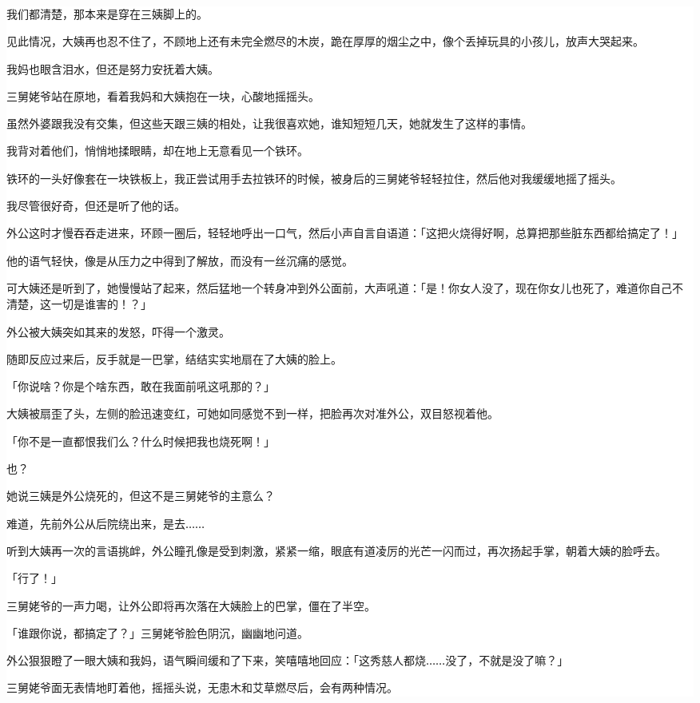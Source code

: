 我们都清楚，那本来是穿在三姨脚上的。


见此情况，大姨再也忍不住了，不顾地上还有未完全燃尽的木炭，跪在厚厚的烟尘之中，像个丢掉玩具的小孩儿，放声大哭起来。


我妈也眼含泪水，但还是努力安抚着大姨。


三舅姥爷站在原地，看着我妈和大姨抱在一块，心酸地摇摇头。


虽然外婆跟我没有交集，但这些天跟三姨的相处，让我很喜欢她，谁知短短几天，她就发生了这样的事情。


我背对着他们，悄悄地揉眼睛，却在地上无意看见一个铁环。


铁环的一头好像套在一块铁板上，我正尝试用手去拉铁环的时候，被身后的三舅姥爷轻轻拉住，然后他对我缓缓地摇了摇头。


我尽管很好奇，但还是听了他的话。


外公这时才慢吞吞走进来，环顾一圈后，轻轻地呼出一口气，然后小声自言自语道：「这把火烧得好啊，总算把那些脏东西都给搞定了！」


他的语气轻快，像是从压力之中得到了解放，而没有一丝沉痛的感觉。


可大姨还是听到了，她慢慢站了起来，然后猛地一个转身冲到外公面前，大声吼道：「是！你女人没了，现在你女儿也死了，难道你自己不清楚，这一切是谁害的！？」


外公被大姨突如其来的发怒，吓得一个激灵。


随即反应过来后，反手就是一巴掌，结结实实地扇在了大姨的脸上。


「你说啥？你是个啥东西，敢在我面前吼这吼那的？」


大姨被扇歪了头，左侧的脸迅速变红，可她如同感觉不到一样，把脸再次对准外公，双目怒视着他。


「你不是一直都恨我们么？什么时候把我也烧死啊！」


也？


她说三姨是外公烧死的，但这不是三舅姥爷的主意么？


难道，先前外公从后院绕出来，是去……


听到大姨再一次的言语挑衅，外公瞳孔像是受到刺激，紧紧一缩，眼底有道凌厉的光芒一闪而过，再次扬起手掌，朝着大姨的脸呼去。


「行了！」


三舅姥爷的一声力喝，让外公即将再次落在大姨脸上的巴掌，僵在了半空。


「谁跟你说，都搞定了？」三舅姥爷脸色阴沉，幽幽地问道。


外公狠狠瞪了一眼大姨和我妈，语气瞬间缓和了下来，笑嘻嘻地回应：「这秀慈人都烧……没了，不就是没了嘛？」


三舅姥爷面无表情地盯着他，摇摇头说，无患木和艾草燃尽后，会有两种情况。
